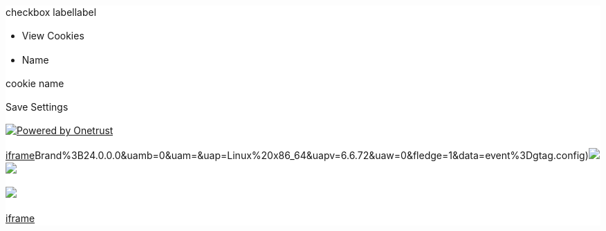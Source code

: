 checkbox labellabel

- View Cookies










- Name



cookie name


Save Settings

[![Powered by Onetrust](https://cdn.cookielaw.org/logos/static/powered_by_logo.svg)](https://www.onetrust.com/products/cookie-consent/)

[iframe](https://td.doubleclick.net/td/rul/1037499511?random=1748890209007&cv=11&fst=1748890209007&fmt=3&bg=ffffff&guid=ON&async=1&gtm=45be55t0v898379990za200&gcd=13l3l3l3l1l1&dma=0&tag_exp=101509157~102938614~103116026~103200004~103233427~103351866~103351868~104559073~104559075&u_w=1280&u_h=1024&url=https%3A%2F%2Fwww.asco.org%2Fabstracts-presentations%2FABSTRACT490536&_ng=1&hn=www.googleadservices.com&frm=0&tiba=IMMUNORARE%3Csup%3E5%3C%2Fsup%3E%3A%20A%20national%20platform%20of%205%20academic%20phase%20II%20trials%20coordinated%20by%20Lyon%20University%20Hospital%20to%20assess%20the%20safety%20and%20the%20efficacy%20of%20the%20immunotherapy%20with%20domvanalimab&npa=0&pscdl=noapi&auid=352603677.1748890208&uaa=x86&uab=64&uafvl=Google%2520Chrome%3B137.0.7151.55%7CChromium%3B137.0.7151.55%7CNot%252FA)Brand%3B24.0.0.0&uamb=0&uam=&uap=Linux%20x86_64&uapv=6.6.72&uaw=0&fledge=1&data=event%3Dgtag.config)![](https://t.co/i/adsct?bci=3&dv=America%2FAdak%26en-US%26Google%20Inc.%26Linux%20x86_64%26255%261280%261024%264%2624%261280%261024%260%26na&eci=2&event_id=880f2bf1-3184-4caa-8bad-f6aaddc1ca02&events=%5B%5B%22pageview%22%2C%7B%7D%5D%5D&integration=advertiser&p_id=Twitter&p_user_id=0&pl_id=445d9726-ca17-4b36-adca-a69311540327&tw_document_href=https%3A%2F%2Fwww.asco.org%2Fabstracts-presentations%2FABSTRACT490536&tw_iframe_status=0&tw_order_quantity=0&tw_sale_amount=0&txn_id=o2443&type=javascript&version=2.3.33)![](https://analytics.twitter.com/i/adsct?bci=3&dv=America%2FAdak%26en-US%26Google%20Inc.%26Linux%20x86_64%26255%261280%261024%264%2624%261280%261024%260%26na&eci=2&event_id=880f2bf1-3184-4caa-8bad-f6aaddc1ca02&events=%5B%5B%22pageview%22%2C%7B%7D%5D%5D&integration=advertiser&p_id=Twitter&p_user_id=0&pl_id=445d9726-ca17-4b36-adca-a69311540327&tw_document_href=https%3A%2F%2Fwww.asco.org%2Fabstracts-presentations%2FABSTRACT490536&tw_iframe_status=0&tw_order_quantity=0&tw_sale_amount=0&txn_id=o2443&type=javascript&version=2.3.33)

![](https://bat.bing.com/action/0?ti=26243915&Ver=2&mid=d9f69421-becf-4f68-9167-088c5ddb372d&bo=1&sid=683b86103fe211f0b2b95f182c6fd562&vid=683bb0903fe211f0b0489f3aef754d19&vids=1&msclkid=N&pi=918639831&lg=en-US&sw=1280&sh=1024&sc=24&tl=IMMUNORARE%3Csup%3E5%3C%2Fsup%3E%3A%20A%20national%20platform%20of%205%20academic%20phase%20II%20trials%20coordinated%20by%20Lyon%20University%20Hospital%20to%20assess%20the%20safety%20and%20the%20efficacy%20of%20the%20immunotherapy%20with%20domvanalimab%20%2B%20zimberelimab%20combination%20in%20patients%20with%20advanced%20rare%20cancers%E2%80%94The%20Peritoneal%20Mesotheliomas%20Cohort.%20-%20ASCO&p=https%3A%2F%2Fwww.asco.org%2Fabstracts-presentations%2FABSTRACT490536&r=&lt=1303&evt=pageLoad&sv=1&cdb=AQET&rn=851878)

[iframe](https://signin.asco.org/oauth2/aus1goap5nQ33vo7A297/v1/authorize?client_id=0oau060yrueD6NUf5297&code_challenge=CInXlRAgMpWMBOj0s8UwxBpJmaXspOZVaH1a46u5wtY&code_challenge_method=S256&nonce=GBY7KijGXlgrxoFvtq0SbuSSSU56n7hFk0lztvfAQYJ45RGwoSnYEn4T1GQCiKbC&prompt=none&redirect_uri=https%3A%2F%2Fwww.asco.org%2Flogin&response_mode=okta_post_message&response_type=code&state=DrA1C6zs0V9hoe0ZoHvIjGZU37hXkKkk1NbqxvneuK17Pjd3Mg81jHMAIaOUQhFH&scope=openid%20offline_access%20email%20profile)